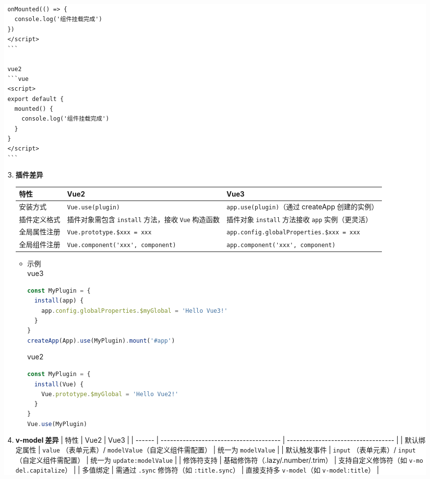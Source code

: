      onMounted(() => {
       console.log('组件挂载完成')
     })
     </script>
     ```

     vue2
     ```vue
     <script>
     export default {
       mounted() {
         console.log('组件挂载完成')
       }
     }
     </script>
     ```

3. **插件差异**

    | 特性     | Vue2                               | Vue3                                     |
    | ------ | ---------------------------------- | ---------------------------------------- |
    | 安装方式   | `Vue.use(plugin)`                  | `app.use(plugin)`（通过 createApp 创建的实例）    |
    | 插件定义格式 | 插件对象需包含 `install` 方法，接收 `Vue` 构造函数 | 插件对象 `install` 方法接收 `app` 实例（更灵活）        |
    | 全局属性注册 | `Vue.prototype.$xxx = xxx`         | `app.config.globalProperties.$xxx = xxx` |
    | 全局组件注册 | `Vue.component('xxx', component)` | `app.component('xxx', component)`        |

    * 示例\
      vue3
      ```js
      const MyPlugin = {
        install(app) {
          app.config.globalProperties.$myGlobal = 'Hello Vue3!'
        }
      }
      createApp(App).use(MyPlugin).mount('#app')
      ```
      
      vue2
      ```js
      const MyPlugin = {
        install(Vue) {
          Vue.prototype.$myGlobal = 'Hello Vue2!'
        }
      }
      Vue.use(MyPlugin)
      ```

4. **v-model 差异**
    | 特性     | Vue2                                   | Vue3                               |
    | ------ | -------------------------------------- | ---------------------------------- |
    | 默认绑定属性 | `value` （表单元素）/ `modelValue`（自定义组件需配置） | 统一为 `modelValue`                   |
    | 默认触发事件 | `input` （表单元素）/ `input`（自定义组件需配置）      | 统一为 `update:modelValue`            |
    | 修饰符支持  | 基础修饰符（.lazy/.number/.trim）             | 支持自定义修饰符（如 `v-model.capitalize`）   |
    | 多值绑定   | 需通过 `.sync` 修饰符（如 `:title.sync`）       | 直接支持多 `v-model`（如 `v-model:title`） |
